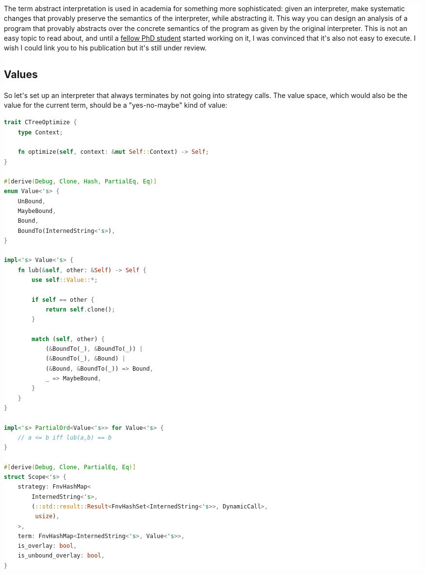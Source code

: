 The term abstract interpretation is used in academia for something more sophisticated: given an interpreter, make systematic changes that provably preserve the semantics of the interpreter, while abstracting it. This way you can design an analysis of a program that provably abstracts over the concrete semantics of the program as given by the original interpreter. This is not an easy topic to read about, and until a [fellow PhD student](http://svenkeidel.de/) started working on it, I was convinced that it's also not easy to execute. I wish I could link you to his publication but it's still under review. 

## Values

So let's set up an interpreter that always terminates by not going into strategy calls. The value space, which would also be the value for the current term, should be a "yes-no-maybe" kind of value:

```rust
trait CTreeOptimize {
    type Context;

    fn optimize(self, context: &mut Self::Context) -> Self;
}

#[derive(Debug, Clone, Hash, PartialEq, Eq)]
enum Value<'s> {
    UnBound,
    MaybeBound,
    Bound,
    BoundTo(InternedString<'s>),
}

impl<'s> Value<'s> {
    fn lub(&self, other: &Self) -> Self {
        use self::Value::*;

        if self == other {
            return self.clone();
        }

        match (self, other) {
            (&BoundTo(_), &BoundTo(_)) |
            (&BoundTo(_), &Bound) |
            (&Bound, &BoundTo(_)) => Bound,
            _ => MaybeBound,
        }
    }
}

impl<'s> PartialOrd<Value<'s>> for Value<'s> {
    // a <= b iff lub(a,b) == b
}

#[derive(Debug, Clone, PartialEq, Eq)]
struct Scope<'s> {
    strategy: FnvHashMap<
        InternedString<'s>,
        (::std::result::Result<FnvHashSet<InternedString<'s>>, DynamicCall>,
         usize),
    >,
    term: FnvHashMap<InternedString<'s>, Value<'s>>,
    is_overlay: bool,
    is_unbound_overlay: bool,
}
```
